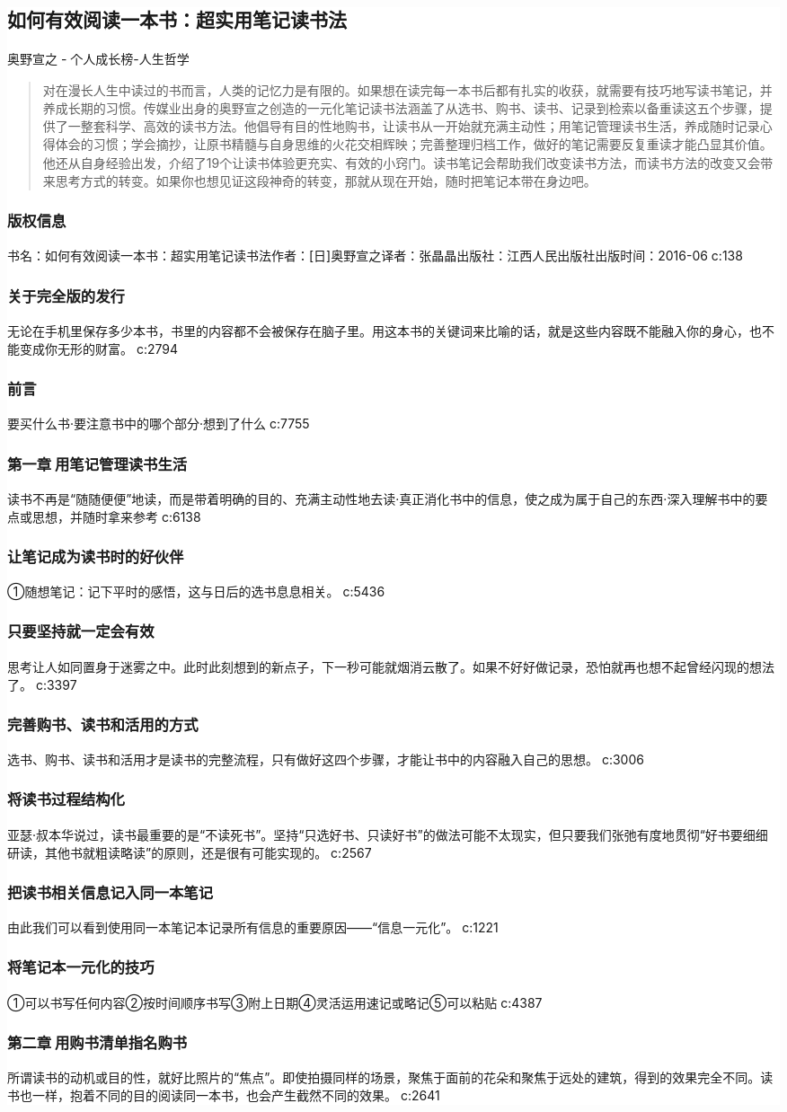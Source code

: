 ## 如何有效阅读一本书：超实用笔记读书法

奥野宣之  -  个人成长榜-人生哲学

> 对在漫长人生中读过的书而言，人类的记忆力是有限的。如果想在读完每一本书后都有扎实的收获，就需要有技巧地写读书笔记，并养成长期的习惯。传媒业出身的奥野宣之创造的一元化笔记读书法涵盖了从选书、购书、读书、记录到检索以备重读这五个步骤，提供了一整套科学、高效的读书方法。他倡导有目的性地购书，让读书从一开始就充满主动性；用笔记管理读书生活，养成随时记录心得体会的习惯；学会摘抄，让原书精髓与自身思维的火花交相辉映；完善整理归档工作，做好的笔记需要反复重读才能凸显其价值。他还从自身经验出发，介绍了19个让读书体验更充实、有效的小窍门。读书笔记会帮助我们改变读书方法，而读书方法的改变又会带来思考方式的转变。如果你也想见证这段神奇的转变，那就从现在开始，随时把笔记本带在身边吧。


### 版权信息

书名：如何有效阅读一本书：超实用笔记读书法作者：[日]奥野宣之译者：张晶晶出版社：江西人民出版社出版时间：2016-06 c:138

### 关于完全版的发行

无论在手机里保存多少本书，书里的内容都不会被保存在脑子里。用这本书的关键词来比喻的话，就是这些内容既不能融入你的身心，也不能变成你无形的财富。 c:2794

### 前言

要买什么书·要注意书中的哪个部分·想到了什么 c:7755

### 第一章 用笔记管理读书生活

读书不再是“随随便便”地读，而是带着明确的目的、充满主动性地去读·真正消化书中的信息，使之成为属于自己的东西·深入理解书中的要点或思想，并随时拿来参考 c:6138

### 让笔记成为读书时的好伙伴

①随想笔记：记下平时的感悟，这与日后的选书息息相关。 c:5436

### 只要坚持就一定会有效

思考让人如同置身于迷雾之中。此时此刻想到的新点子，下一秒可能就烟消云散了。如果不好好做记录，恐怕就再也想不起曾经闪现的想法了。 c:3397

### 完善购书、读书和活用的方式

选书、购书、读书和活用才是读书的完整流程，只有做好这四个步骤，才能让书中的内容融入自己的思想。 c:3006

### 将读书过程结构化

亚瑟·叔本华说过，读书最重要的是“不读死书”。坚持“只选好书、只读好书”的做法可能不太现实，但只要我们张弛有度地贯彻“好书要细细研读，其他书就粗读略读”的原则，还是很有可能实现的。 c:2567

### 把读书相关信息记入同一本笔记

由此我们可以看到使用同一本笔记本记录所有信息的重要原因——“信息一元化”。 c:1221

### 将笔记本一元化的技巧

①可以书写任何内容②按时间顺序书写③附上日期④灵活运用速记或略记⑤可以粘贴 c:4387

### 第二章 用购书清单指名购书

所谓读书的动机或目的性，就好比照片的“焦点”。即使拍摄同样的场景，聚焦于面前的花朵和聚焦于远处的建筑，得到的效果完全不同。读书也一样，抱着不同的目的阅读同一本书，也会产生截然不同的效果。 c:2641
